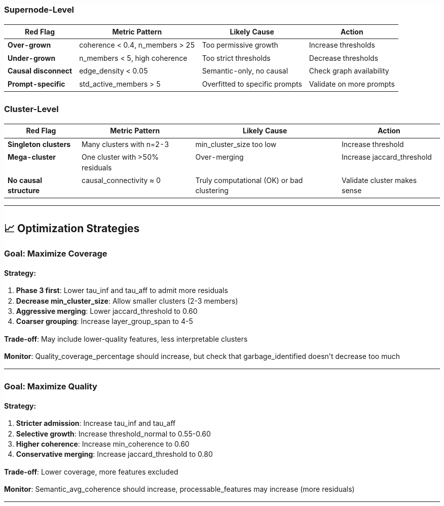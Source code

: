 ### Supernode-Level

| Red Flag | Metric Pattern | Likely Cause | Action |
|----------|----------------|--------------|--------|
| **Over-grown** | coherence < 0.4, n_members > 25 | Too permissive growth | Increase thresholds |
| **Under-grown** | n_members < 5, high coherence | Too strict thresholds | Decrease thresholds |
| **Causal disconnect** | edge_density < 0.05 | Semantic-only, no causal | Check graph availability |
| **Prompt-specific** | std_active_members > 5 | Overfitted to specific prompts | Validate on more prompts |

### Cluster-Level

| Red Flag | Metric Pattern | Likely Cause | Action |
|----------|----------------|--------------|--------|
| **Singleton clusters** | Many clusters with n=2-3 | min_cluster_size too low | Increase threshold |
| **Mega-cluster** | One cluster with >50% residuals | Over-merging | Increase jaccard_threshold |
| **No causal structure** | causal_connectivity ≈ 0 | Truly computational (OK) or bad clustering | Validate cluster makes sense |

---

## 📈 Optimization Strategies

### Goal: Maximize Coverage

**Strategy:**
1. **Phase 3 first**: Lower tau_inf and tau_aff to admit more residuals
2. **Decrease min_cluster_size**: Allow smaller clusters (2-3 members)
3. **Aggressive merging**: Lower jaccard_threshold to 0.60
4. **Coarser grouping**: Increase layer_group_span to 4-5

**Trade-off**: May include lower-quality features, less interpretable clusters

**Monitor**: Quality_coverage_percentage should increase, but check that garbage_identified doesn't decrease too much

---

### Goal: Maximize Quality

**Strategy:**
1. **Stricter admission**: Increase tau_inf and tau_aff
2. **Selective growth**: Increase threshold_normal to 0.55-0.60
3. **Higher coherence**: Increase min_coherence to 0.60
4. **Conservative merging**: Increase jaccard_threshold to 0.80

**Trade-off**: Lower coverage, more features excluded

**Monitor**: Semantic_avg_coherence should increase, processable_features may increase (more residuals)

---